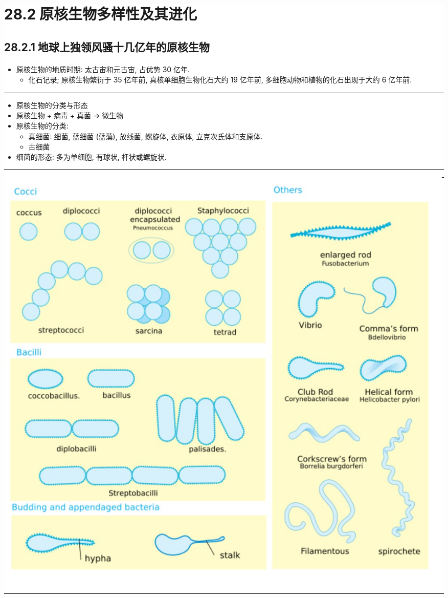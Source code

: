 # 28.2 原核生物多样性及其进化

## 28.2.1 地球上独领风骚十几亿年的原核生物

* 原核生物的地质时期: 太古宙和元古宙, 占优势 30 亿年.
    * 化石记录; 原核生物繁衍于 35 亿年前, 真核单细胞生物化石大约 19 亿年前, 多细胞动物和植物的化石出现于大约 6 亿年前.

---

* 原核生物的分类与形态
* 原核生物 + 病毒 + 真菌 $\rightarrow$ 微生物
* 原核生物的分类:
    * 真细菌: 细菌, 蓝细菌 (蓝藻), 放线菌, 螺旋体, 衣原体, 立克次氏体和支原体.
    * 古细菌
* 细菌的形态: 多为单细胞, 有球状, 杆状或螺旋状.

---

![细菌的形态](ch-28.images/image10.jpg)

---